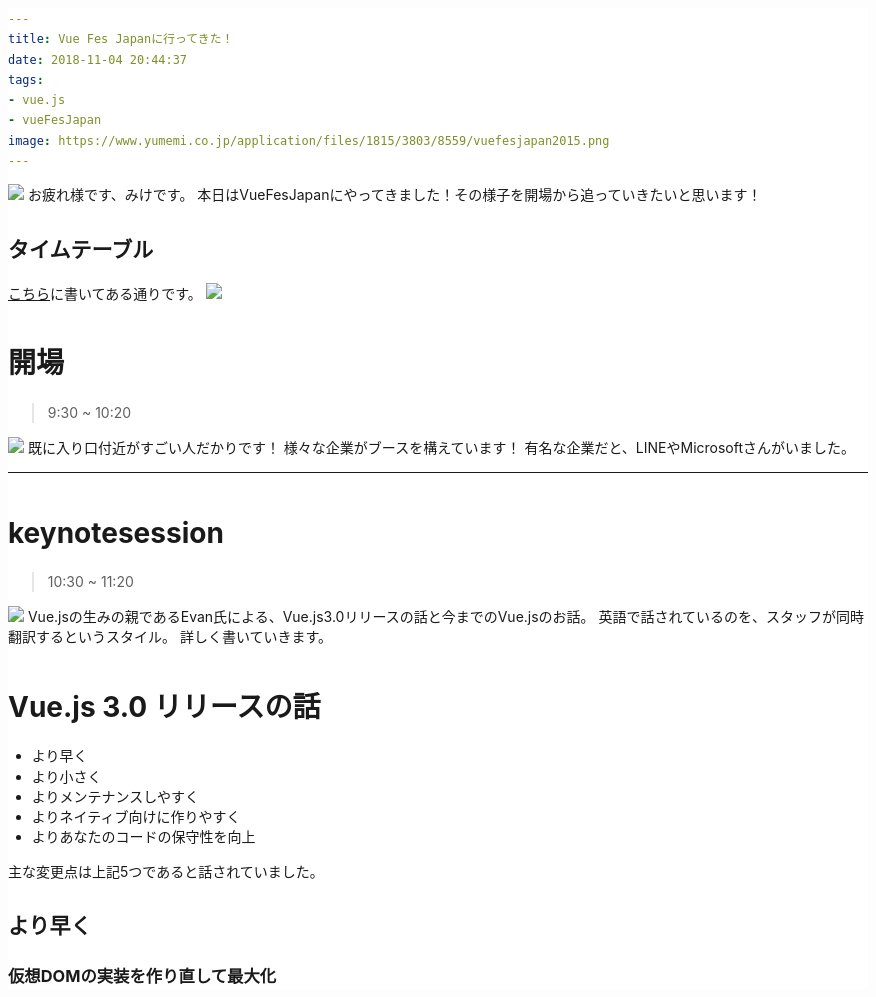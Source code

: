 ```yaml
---
title: Vue Fes Japanに行ってきた！
date: 2018-11-04 20:44:37
tags:
- vue.js
- vueFesJapan
image: https://www.yumemi.co.jp/application/files/1815/3803/8559/vuefesjapan2015.png
---
```

<img src="https://www.yumemi.co.jp/application/files/1815/3803/8559/vuefesjapan2015.png">
お疲れ様です、みけです。
本日はVueFesJapanにやってきました！その様子を開場から追っていきたいと思います！


## タイムテーブル
[こちら](https://vuefes.jp/time-table/)に書いてある通りです。
<img src="https://qiita-image-store.s3.amazonaws.com/0/178351/4c9e046c-bb40-b9a0-63c6-3126c83c4ba0.png">

# 開場
> 9:30 ~ 10:20

<img src="https://pbs.twimg.com/media/DrCh5uTUUAEh7fA.jpg">
既に入り口付近がすごい人だかりです！
様々な企業がブースを構えています！
有名な企業だと、LINEやMicrosoftさんがいました。

---

# keynotesession
> 10:30 ~ 11:20

<img src="https://pbs.twimg.com/media/DrCuHY4V4AE0bob.jpg">
Vue.jsの生みの親であるEvan氏による、Vue.js3.0リリースの話と今までのVue.jsのお話。
英語で話されているのを、スタッフが同時翻訳するというスタイル。
詳しく書いていきます。

# Vue.js 3.0 リリースの話
* より早く
* より小さく
* よりメンテナンスしやすく
* よりネイティブ向けに作りやすく
* よりあなたのコードの保守性を向上

主な変更点は上記5つであると話されていました。

## より早く
### 仮想DOMの実装を作り直して最大化
